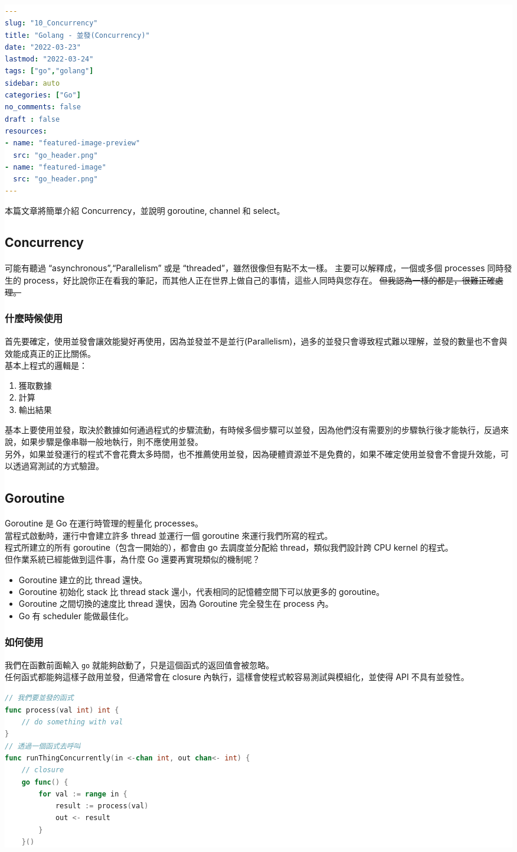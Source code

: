 ```yaml
---
slug: "10_Concurrency"
title: "Golang - 並發(Concurrency)"
date: "2022-03-23"
lastmod: "2022-03-24"
tags: ["go","golang"]
sidebar: auto 
categories: ["Go"]
no_comments: false
draft : false
resources:
- name: "featured-image-preview"
  src: "go_header.png"
- name: "featured-image"
  src: "go_header.png"
---
```

本篇文章將簡單介紹 Concurrency，並說明 goroutine, channel 和 select。


## Concurrency
可能有聽過 “asynchronous”,“Parallelism” 或是 “threaded”，雖然很像但有點不太一樣。
主要可以解釋成，一個或多個 processes 同時發生的 process，好比說你正在看我的筆記，而其他人正在世界上做自己的事情，這些人同時與您存在。
~~但我認為一樣的都是，很難正確處理。~~

### 什麼時候使用
首先要確定，使用並發會讓效能變好再使用，因為並發並不是並行(Parallelism)，過多的並發只會導致程式難以理解，並發的數量也不會與效能成真正的正比關係。  
基本上程式的邏輯是：
1. 獲取數據
2. 計算
3. 輸出結果

基本上要使用並發，取決於數據如何通過程式的步驟流動，有時候多個步驟可以並發，因為他們沒有需要別的步驟執行後才能執行，反過來說，如果步驟是像串聯一般地執行，則不應使用並發。  
另外，如果並發運行的程式不會花費太多時間，也不推薦使用並發，因為硬體資源並不是免費的，如果不確定使用並發會不會提升效能，可以透過寫測試的方式驗證。

## Goroutine
Goroutine 是 Go 在運行時管理的輕量化 processes。  
當程式啟動時，運行中會建立許多 thread 並運行一個 goroutine 來運行我們所寫的程式。  
程式所建立的所有 goroutine（包含一開始的），都會由 go 去調度並分配給 thread，類似我們設計跨 CPU kernel 的程式。  
但作業系統已經能做到這件事，為什麼 Go 還要再實現類似的機制呢？
* Goroutine 建立的比 thread 還快。
* Goroutine 初始化 stack 比 thread stack 還小，代表相同的記憶體空間下可以放更多的 goroutine。
* Goroutine 之間切換的速度比 thread 還快，因為 Goroutine 完全發生在 process 內。
* Go 有 scheduler 能做最佳化。

### 如何使用
我們在函數前面輸入 `go` 就能夠啟動了，只是這個函式的返回值會被忽略。  
任何函式都能夠這樣子啟用並發，但通常會在 closure 內執行，這樣會使程式較容易測試與模組化，並使得 API 不具有並發性。
```go
// 我們要並發的函式
func process(val int) int {
    // do something with val
}
// 透過一個函式去呼叫
func runThingConcurrently(in <-chan int, out chan<- int) {
    // closure
    go func() {
        for val := range in {
            result := process(val)
            out <- result
        }
    }()
```